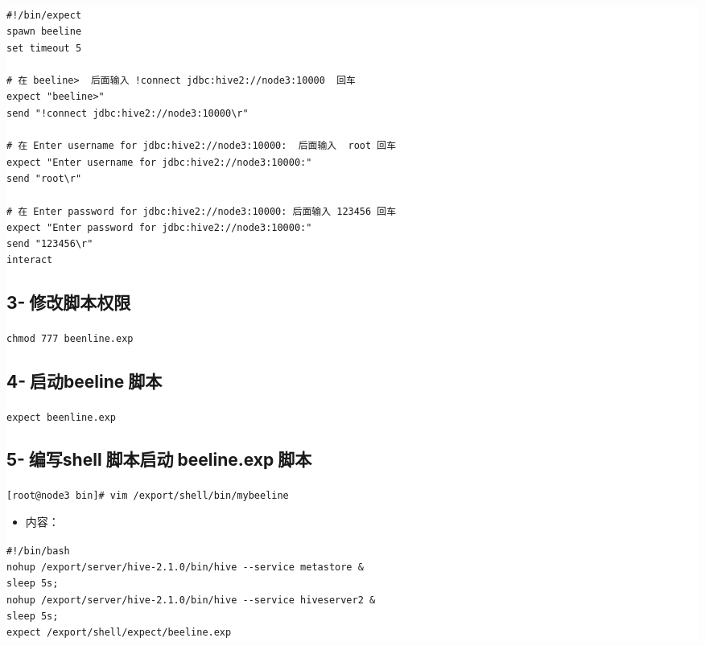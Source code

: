 ``` shell
#!/bin/expect
spawn beeline 
set timeout 5

# 在 beeline>  后面输入 !connect jdbc:hive2://node3:10000  回车
expect "beeline>"   
send "!connect jdbc:hive2://node3:10000\r"

# 在 Enter username for jdbc:hive2://node3:10000:  后面输入  root 回车
expect "Enter username for jdbc:hive2://node3:10000:"
send "root\r"

# 在 Enter password for jdbc:hive2://node3:10000: 后面输入 123456 回车
expect "Enter password for jdbc:hive2://node3:10000:"
send "123456\r"
interact
```



## 3- 修改脚本权限

``` shell
chmod 777 beenline.exp
```



## 4- 启动beeline  脚本

``` expect
expect beenline.exp
```



## 5- 编写shell 脚本启动 beeline.exp 脚本

``` shell
[root@node3 bin]# vim /export/shell/bin/mybeeline 
```

- 内容：

``` shell
#!/bin/bash
nohup /export/server/hive-2.1.0/bin/hive --service metastore &
sleep 5s;
nohup /export/server/hive-2.1.0/bin/hive --service hiveserver2 &
sleep 5s;
expect /export/shell/expect/beeline.exp

```


